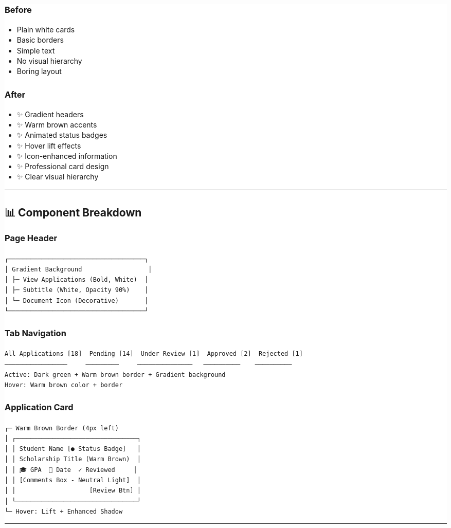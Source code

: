 ### Before
- Plain white cards
- Basic borders
- Simple text
- No visual hierarchy
- Boring layout

### After
- ✨ Gradient headers
- ✨ Warm brown accents
- ✨ Animated status badges
- ✨ Hover lift effects
- ✨ Icon-enhanced information
- ✨ Professional card design
- ✨ Clear visual hierarchy

---

## 📊 Component Breakdown

### Page Header
```
┌─────────────────────────────────────┐
│ Gradient Background                  │
│ ├─ View Applications (Bold, White)  │
│ ├─ Subtitle (White, Opacity 90%)    │
│ └─ Document Icon (Decorative)       │
└─────────────────────────────────────┘
```

### Tab Navigation
```
All Applications [18]  Pending [14]  Under Review [1]  Approved [2]  Rejected [1]
─────────────────     ─────────     ───────────────   ──────────    ──────────
Active: Dark green + Warm brown border + Gradient background
Hover: Warm brown color + border
```

### Application Card
```
┌─ Warm Brown Border (4px left)
│ ┌─────────────────────────────────┐
│ │ Student Name [● Status Badge]   │
│ │ Scholarship Title (Warm Brown)  │
│ │ 🎓 GPA  📅 Date  ✓ Reviewed     │
│ │ [Comments Box - Neutral Light]  │
│ │                    [Review Btn] │
│ └─────────────────────────────────┘
└─ Hover: Lift + Enhanced Shadow
```

---